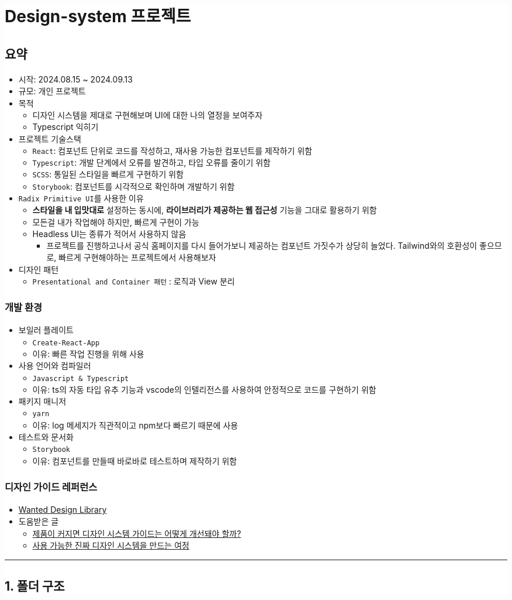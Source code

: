 # **Design-system 프로젝트**

## 요약

- 시작: 2024.08.15 ~ 2024.09.13
- 규모: 개인 프로젝트
- 목적
  - 디자인 시스템을 제대로 구현해보며 UI에 대한 나의 열정을 보여주자
  - Typescript 익히기
- 프로젝트 기술스택
  - `React`: 컴포넌트 단위로 코드를 작성하고, 재사용 가능한 컴포넌트를 제작하기 위함
  - `Typescript`: 개발 단계에서 오류를 발견하고, 타입 오류를 줄이기 위함
  - `SCSS`: 통일된 스타일을 빠르게 구현하기 위함
  - `Storybook`: 컴포넌트를 시각적으로 확인하며 개발하기 위함
- `Radix Primitive UI`를 사용한 이유
  - **스타일을 내 입맛대로** 설정하는 동시에, **라이브러리가 제공하는 웹 접근성** 기능을 그대로 활용하기 위함
  - 모든걸 내가 작업해야 하지만, 빠르게 구현이 가능
  - Headless UI는 종류가 적어서 사용하지 않음
    - 프로젝트를 진행하고나서 공식 홈페이지를 다시 들어가보니 제공하는 컴포넌트 가짓수가 상당히 늘었다. Tailwind와의 호환성이 좋으므로, 빠르게 구현해야하는 프로젝트에서 사용해보자
- 디자인 패턴
  - `Presentational and Container 패턴` : 로직과 View 분리

### 개발 환경

- 보일러 플레이트
  - `Create-React-App`
  - 이유: 빠른 작업 진행을 위해 사용
- 사용 언어와 컴파일러
  - `Javascript & Typescript`
  - 이유: ts의 자동 타입 유추 기능과 vscode의 인텔리전스를 사용하여 안정적으로 코드를 구현하기 위함
- 패키지 매니저
  - `yarn`
  - 이유: log 메세지가 직관적이고 npm보다 빠르기 때문에 사용
- 테스트와 문서화
  - `Storybook`
  - 이유: 컴포넌트를 만들때 바로바로 테스트하며 제작하기 위함

### 디자인 가이드 레퍼런스

- [Wanted Design Library](<https://www.figma.com/design/Jz7iNlO1TT6WZlwIXTZixr/Wanted-Design-Library-(Community)?node-id=1173-12995&t=IxwhaPXh8Q5QJeYn-0>)
- 도움받은 글
  - [제품이 커지면 디자인 시스템 가이드는 어떻게 개선돼야 할까?](https://toss.tech/article/toss-design-system-guide)
  - [사용 가능한 진짜 디자인 시스템을 만드는 여정](https://blog.hwahae.co.kr/all/tech/13236)

---

## 1. 폴더 구조
